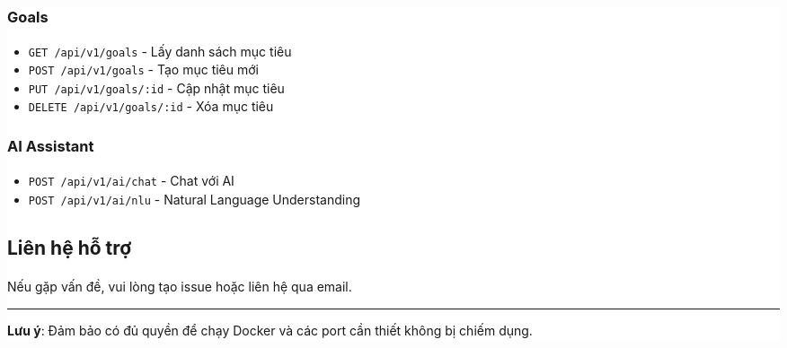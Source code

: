 ### Goals
- `GET /api/v1/goals` - Lấy danh sách mục tiêu
- `POST /api/v1/goals` - Tạo mục tiêu mới
- `PUT /api/v1/goals/:id` - Cập nhật mục tiêu
- `DELETE /api/v1/goals/:id` - Xóa mục tiêu

### AI Assistant
- `POST /api/v1/ai/chat` - Chat với AI
- `POST /api/v1/ai/nlu` - Natural Language Understanding

## Liên hệ hỗ trợ
Nếu gặp vấn đề, vui lòng tạo issue hoặc liên hệ qua email.

---
**Lưu ý**: Đảm bảo có đủ quyền để chạy Docker và các port cần thiết không bị chiếm dụng.
